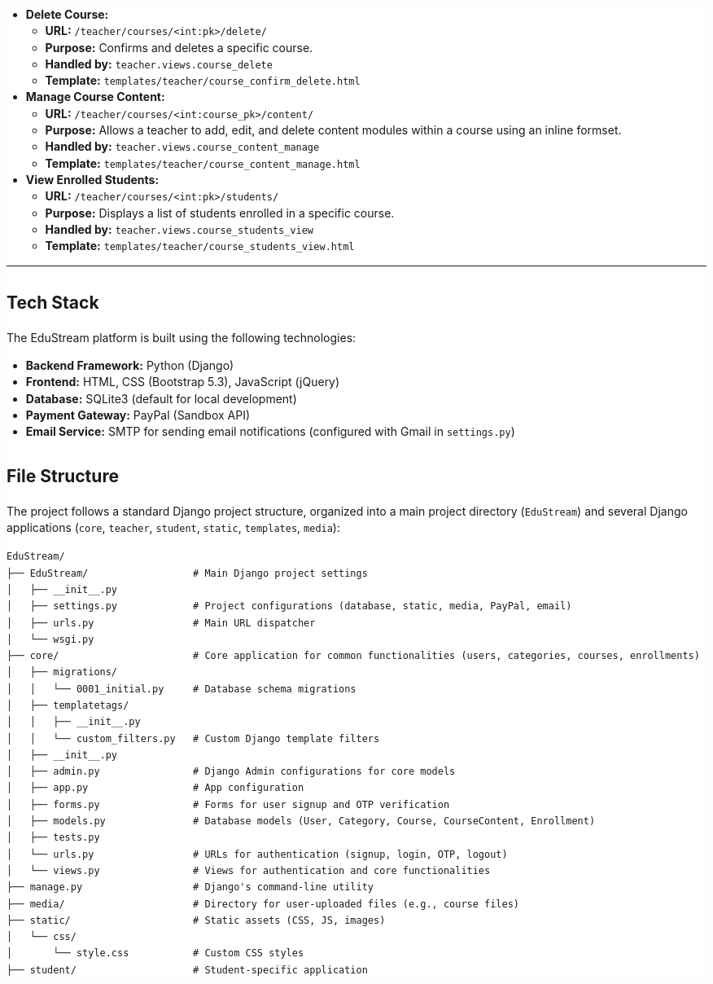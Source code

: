   * **Delete Course:**
      * **URL:** `/teacher/courses/<int:pk>/delete/`
      * **Purpose:** Confirms and deletes a specific course.
      * **Handled by:** `teacher.views.course_delete`
      * **Template:** `templates/teacher/course_confirm_delete.html`
  * **Manage Course Content:**
      * **URL:** `/teacher/courses/<int:course_pk>/content/`
      * **Purpose:** Allows a teacher to add, edit, and delete content modules within a course using an inline formset.
      * **Handled by:** `teacher.views.course_content_manage`
      * **Template:** `templates/teacher/course_content_manage.html`
  * **View Enrolled Students:**
      * **URL:** `/teacher/courses/<int:pk>/students/`
      * **Purpose:** Displays a list of students enrolled in a specific course.
      * **Handled by:** `teacher.views.course_students_view`
      * **Template:** `templates/teacher/course_students_view.html`

-----

## Tech Stack

The EduStream platform is built using the following technologies:

  * **Backend Framework:** Python (Django)
  * **Frontend:** HTML, CSS (Bootstrap 5.3), JavaScript (jQuery)
  * **Database:** SQLite3 (default for local development)
  * **Payment Gateway:** PayPal (Sandbox API)
  * **Email Service:** SMTP for sending email notifications (configured with Gmail in `settings.py`)

## File Structure

The project follows a standard Django project structure, organized into a main project directory (`EduStream`) and several Django applications (`core`, `teacher`, `student`, `static`, `templates`, `media`):

```
EduStream/
├── EduStream/                  # Main Django project settings
│   ├── __init__.py
│   ├── settings.py             # Project configurations (database, static, media, PayPal, email)
│   ├── urls.py                 # Main URL dispatcher
│   └── wsgi.py
├── core/                       # Core application for common functionalities (users, categories, courses, enrollments)
│   ├── migrations/
│   │   └── 0001_initial.py     # Database schema migrations
│   ├── templatetags/
│   │   ├── __init__.py
│   │   └── custom_filters.py   # Custom Django template filters
│   ├── __init__.py
│   ├── admin.py                # Django Admin configurations for core models
│   ├── app.py                  # App configuration
│   ├── forms.py                # Forms for user signup and OTP verification
│   ├── models.py               # Database models (User, Category, Course, CourseContent, Enrollment)
│   ├── tests.py
│   └── urls.py                 # URLs for authentication (signup, login, OTP, logout)
│   └── views.py                # Views for authentication and core functionalities
├── manage.py                   # Django's command-line utility
├── media/                      # Directory for user-uploaded files (e.g., course files)
├── static/                     # Static assets (CSS, JS, images)
│   └── css/
│       └── style.css           # Custom CSS styles
├── student/                    # Student-specific application
```